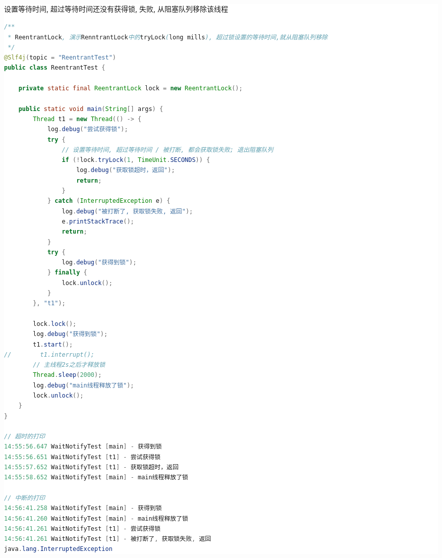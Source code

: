

设置等待时间, 超过等待时间还没有获得锁, 失败, 从阻塞队列移除该线程

```java
/**
 * ReentrantLock, 演示RenntrantLock中的tryLock(long mills), 超过锁设置的等待时间,就从阻塞队列移除
 */
@Slf4j(topic = "ReentrantTest")
public class ReentrantTest {

    private static final ReentrantLock lock = new ReentrantLock();

    public static void main(String[] args) {
        Thread t1 = new Thread(() -> {
            log.debug("尝试获得锁");
            try {
                // 设置等待时间, 超过等待时间 / 被打断, 都会获取锁失败; 退出阻塞队列
                if (!lock.tryLock(1, TimeUnit.SECONDS)) {
                    log.debug("获取锁超时，返回");
                    return;
                }
            } catch (InterruptedException e) {
                log.debug("被打断了, 获取锁失败, 返回");
                e.printStackTrace();
                return;
            }
            try {
                log.debug("获得到锁");
            } finally {
                lock.unlock();
            }
        }, "t1");

        lock.lock();
        log.debug("获得到锁");
        t1.start();
//        t1.interrupt();
        // 主线程2s之后才释放锁
        Thread.sleep(2000);
        log.debug("main线程释放了锁");
        lock.unlock();
    }
}

// 超时的打印
14:55:56.647 WaitNotifyTest [main] - 获得到锁
14:55:56.651 WaitNotifyTest [t1] - 尝试获得锁
14:55:57.652 WaitNotifyTest [t1] - 获取锁超时，返回
14:55:58.652 WaitNotifyTest [main] - main线程释放了锁

// 中断的打印
14:56:41.258 WaitNotifyTest [main] - 获得到锁
14:56:41.260 WaitNotifyTest [main] - main线程释放了锁
14:56:41.261 WaitNotifyTest [t1] - 尝试获得锁
14:56:41.261 WaitNotifyTest [t1] - 被打断了, 获取锁失败, 返回
java.lang.InterruptedException
```
